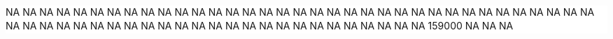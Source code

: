    <td style="text-align:right;"> NA </td>
   <td style="text-align:right;"> NA </td>
   <td style="text-align:left;"> NA </td>
   <td style="text-align:right;"> NA </td>
   <td style="text-align:right;"> NA </td>
   <td style="text-align:right;"> NA </td>
   <td style="text-align:right;"> NA </td>
   <td style="text-align:right;"> NA </td>
   <td style="text-align:right;"> NA </td>
   <td style="text-align:right;"> NA </td>
   <td style="text-align:right;"> NA </td>
   <td style="text-align:right;"> NA </td>
   <td style="text-align:right;"> NA </td>
   <td style="text-align:right;"> NA </td>
   <td style="text-align:left;"> NA </td>
   <td style="text-align:right;"> NA </td>
   <td style="text-align:right;"> NA </td>
   <td style="text-align:right;"> NA </td>
   <td style="text-align:right;"> NA </td>
   <td style="text-align:right;"> NA </td>
   <td style="text-align:right;"> NA </td>
   <td style="text-align:right;"> NA </td>
   <td style="text-align:right;"> NA </td>
   <td style="text-align:right;"> NA </td>
   <td style="text-align:right;"> NA </td>
   <td style="text-align:right;"> NA </td>
   <td style="text-align:right;"> NA </td>
   <td style="text-align:right;"> NA </td>
   <td style="text-align:left;"> NA </td>
   <td style="text-align:right;"> NA </td>
   <td style="text-align:right;"> NA </td>
   <td style="text-align:right;"> NA </td>
   <td style="text-align:right;"> NA </td>
   <td style="text-align:right;"> NA </td>
   <td style="text-align:right;"> NA </td>
   <td style="text-align:right;"> NA </td>
   <td style="text-align:right;"> NA </td>
   <td style="text-align:right;"> NA </td>
   <td style="text-align:right;"> NA </td>
   <td style="text-align:right;"> NA </td>
   <td style="text-align:right;"> NA </td>
   <td style="text-align:right;"> NA </td>
   <td style="text-align:right;"> NA </td>
   <td style="text-align:right;"> NA </td>
   <td style="text-align:right;"> NA </td>
   <td style="text-align:right;"> NA </td>
   <td style="text-align:right;"> NA </td>
   <td style="text-align:right;"> NA </td>
   <td style="text-align:right;"> NA </td>
   <td style="text-align:right;"> NA </td>
   <td style="text-align:right;"> NA </td>
   <td style="text-align:right;"> NA </td>
   <td style="text-align:left;"> NA </td>
   <td style="text-align:left;"> NA </td>
   <td style="text-align:right;"> NA </td>
   <td style="text-align:right;"> NA </td>
   <td style="text-align:right;"> NA </td>
   <td style="text-align:left;"> NA </td>
   <td style="text-align:right;"> NA </td>
   <td style="text-align:right;"> NA </td>
   <td style="text-align:right;"> 159000 </td>
   <td style="text-align:right;"> NA </td>
   <td style="text-align:right;"> NA </td>
   <td style="text-align:right;"> NA </td>